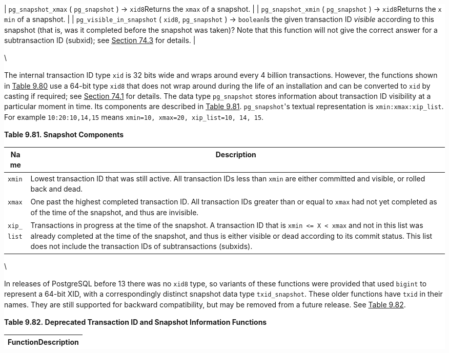 | `pg_snapshot_xmax` ( `pg_snapshot` ) → `xid8`Returns the `xmax` of a snapshot.                                                                                                                                                                                                                                                                                                                                                                                                                                                                                                                                                                                                                                                                                                                                                                                                                           |
| `pg_snapshot_xmin` ( `pg_snapshot` ) → `xid8`Returns the `xmin` of a snapshot.                                                                                                                                                                                                                                                                                                                                                                                                                                                                                                                                                                                                                                                                                                                                                                                                                           |
| `pg_visible_in_snapshot` ( `xid8`, `pg_snapshot` ) → `boolean`Is the given transaction ID *visible* according to this snapshot (that is, was it completed before the snapshot was taken)? Note that this function will not give the correct answer for a subtransaction ID (subxid); see [Section 74.3](subxacts.html "74.3. Subtransactions") for details.                                                                                                                                                                                                                                                                                                                                                                                                                                                                                                                                              |

\

The internal transaction ID type `xid` is 32 bits wide and wraps around every 4 billion transactions. However, the functions shown in [Table 9.80](functions-info.html#FUNCTIONS-PG-SNAPSHOT "Table 9.80. Transaction ID and Snapshot Information Functions") use a 64-bit type `xid8` that does not wrap around during the life of an installation and can be converted to `xid` by casting if required; see [Section 74.1](transaction-id.html "74.1. Transactions and Identifiers") for details. The data type `pg_snapshot` stores information about transaction ID visibility at a particular moment in time. Its components are described in [Table 9.81](functions-info.html#FUNCTIONS-PG-SNAPSHOT-PARTS "Table 9.81. Snapshot Components"). `pg_snapshot`'s textual representation is `xmin:xmax:xip_list`. For example `10:20:10,14,15` means `xmin=10, xmax=20, xip_list=10, 14, 15`.

**Table 9.81. Snapshot Components**

| Name       | Description                                                                                                                                                                                                                                                                                                               |
| ---------- | ------------------------------------------------------------------------------------------------------------------------------------------------------------------------------------------------------------------------------------------------------------------------------------------------------------------------- |
| `xmin`     | Lowest transaction ID that was still active. All transaction IDs less than `xmin` are either committed and visible, or rolled back and dead.                                                                                                                                                                              |
| `xmax`     | One past the highest completed transaction ID. All transaction IDs greater than or equal to `xmax` had not yet completed as of the time of the snapshot, and thus are invisible.                                                                                                                                          |
| `xip_list` | Transactions in progress at the time of the snapshot. A transaction ID that is `xmin <= X < xmax` and not in this list was already completed at the time of the snapshot, and thus is either visible or dead according to its commit status. This list does not include the transaction IDs of subtransactions (subxids). |

\

In releases of PostgreSQL before 13 there was no `xid8` type, so variants of these functions were provided that used `bigint` to represent a 64-bit XID, with a correspondingly distinct snapshot data type `txid_snapshot`. These older functions have `txid` in their names. They are still supported for backward compatibility, but may be removed from a future release. See [Table 9.82](functions-info.html#FUNCTIONS-TXID-SNAPSHOT "Table 9.82. Deprecated Transaction ID and Snapshot Information Functions").

**Table 9.82. Deprecated Transaction ID and Snapshot Information Functions**

| FunctionDescription                                                                                     |
| ------------------------------------------------------------------------------------------------------- |